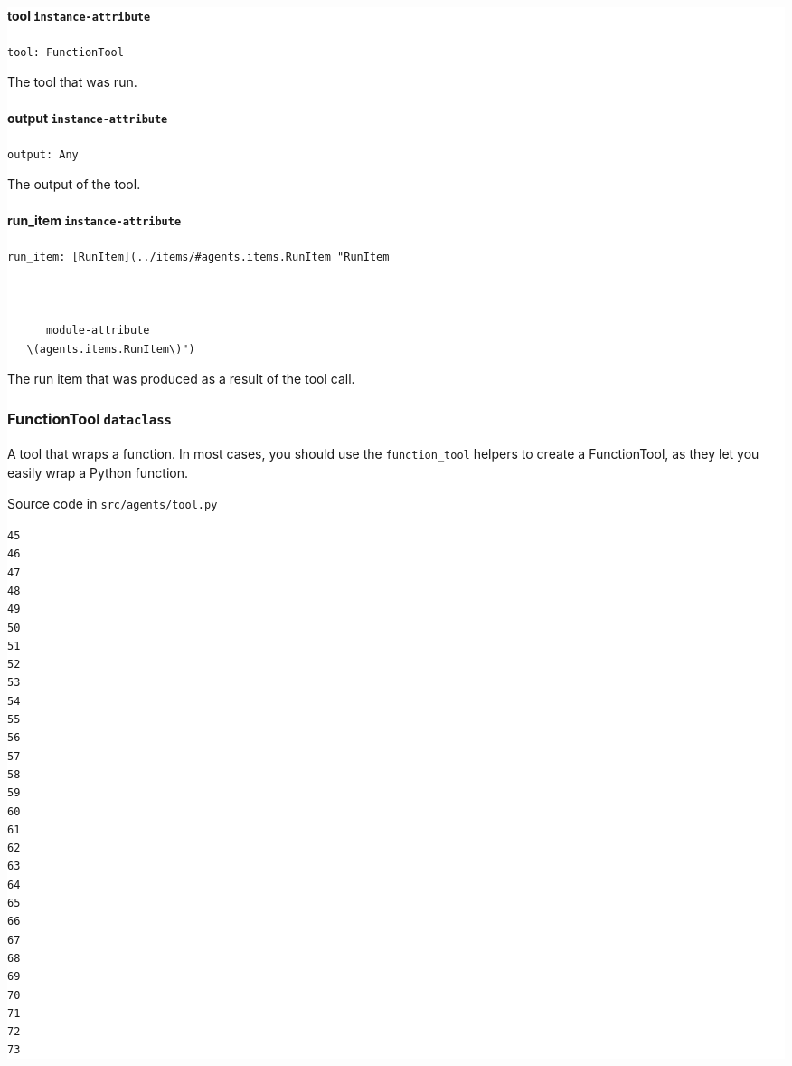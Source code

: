 ####  tool `instance-attribute`
    
    
    tool: FunctionTool
    

The tool that was run.

####  output `instance-attribute`
    
    
    output: Any
    

The output of the tool.

####  run_item `instance-attribute`
    
    
    run_item: [RunItem](../items/#agents.items.RunItem "RunItem
    
    
      
          module-attribute
       \(agents.items.RunItem\)")
    

The run item that was produced as a result of the tool call.

###  FunctionTool `dataclass`

A tool that wraps a function. In most cases, you should use the `function_tool` helpers to create a FunctionTool, as they let you easily wrap a Python function.

Source code in `src/agents/tool.py`
    
    
    45
    46
    47
    48
    49
    50
    51
    52
    53
    54
    55
    56
    57
    58
    59
    60
    61
    62
    63
    64
    65
    66
    67
    68
    69
    70
    71
    72
    73
